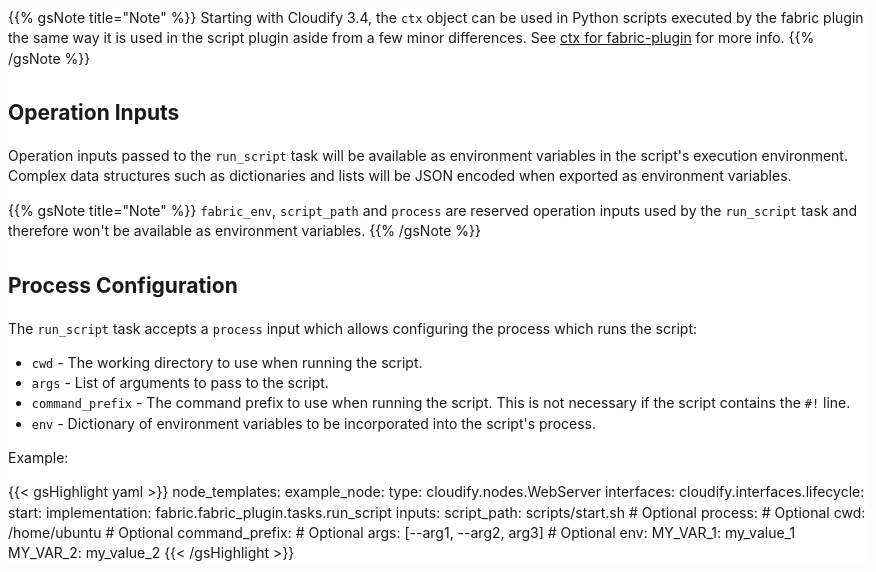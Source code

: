 {{% gsNote title="Note" %}}
Starting with Cloudify 3.4, the `ctx` object can be used in Python scripts executed by the fabric plugin the same way it is used in the script plugin aside from a few minor differences. See [ctx for fabric-plugin](#ctx-for-fabric-plugin) for more info.
{{% /gsNote %}}


## Operation Inputs

Operation inputs passed to the `run_script` task will be available as environment variables in the script's execution environment.
Complex data structures such as dictionaries and lists will be JSON encoded when exported as environment variables.

{{% gsNote title="Note" %}}
`fabric_env`, `script_path` and `process` are reserved operation inputs used by the `run_script` task and therefore won't be available as environment variables.
{{% /gsNote %}}


## Process Configuration

The `run_script` task accepts a `process` input which allows configuring the process which runs the script:

* `cwd` - The working directory to use when running the script.
* `args` - List of arguments to pass to the script.
* `command_prefix` - The command prefix to use when running the script. This is not necessary if the script contains the `#!` line.
* `env` - Dictionary of environment variables to be incorporated into the script's process.

Example:

{{< gsHighlight  yaml  >}}
node_templates:
  example_node:
    type: cloudify.nodes.WebServer
    interfaces:
      cloudify.interfaces.lifecycle:
        start:
          implementation: fabric.fabric_plugin.tasks.run_script
          inputs:
            script_path: scripts/start.sh
            # Optional
            process:
              # Optional
              cwd: /home/ubuntu
              # Optional
              command_prefix:
              # Optional
              args: [--arg1, --arg2, arg3]
              # Optional
              env:
                MY_VAR_1: my_value_1
                MY_VAR_2: my_value_2
{{< /gsHighlight >}}
